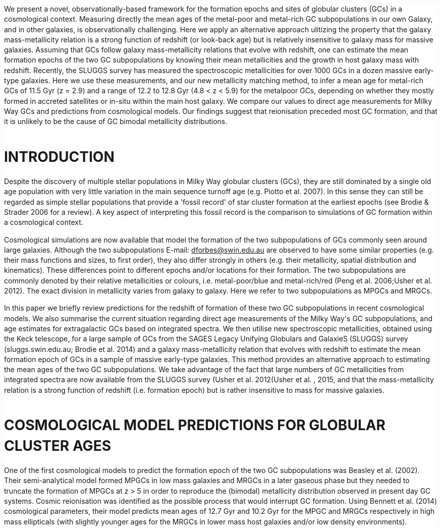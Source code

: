 We present a novel, observationally-based framework for the formation epochs and sites of globular clusters (GCs) in a cosmological context. Measuring directly the mean ages of the metal-poor and metal-rich GC subpopulations in our own Galaxy, and in other galaxies, is observationally challenging. Here we apply an alternative approach ulitizing the property that the galaxy mass-metallicity relation is a strong function of redshift (or look-back age) but is relatively insensitive to galaxy mass for massive galaxies. Assuming that GCs follow galaxy mass-metallicity relations that evolve with redshift, one can estimate the mean formation epochs of the two GC subpopulations by knowing their mean metallicities and the growth in host galaxy mass with redshift. Recently, the SLUGGS survey has measured the spectroscopic metallicities for over 1000 GCs in a dozen massive early-type galaxies. Here we use these measurements, and our new metallicity matching method, to infer a mean age for metal-rich GCs of 11.5 Gyr (z = 2.9) and a range of 12.2 to 12.8 Gyr (4.8 < z < 5.9) for the metalpoor GCs, depending on whether they mostly formed in accreted satellites or in-situ within the main host galaxy. We compare our values to direct age measurements for Milky Way GCs and predictions from cosmological models. Our findings suggest that reionisation preceded most GC formation, and that it is unlikely to be the cause of GC bimodal metallicity distributions.

# INTRODUCTION

Despite the discovery of multiple stellar populations in Milky Way globular clusters (GCs), they are still dominated by a single old age population with very little variation in the main sequence turnoff age (e.g. Piotto et al. 2007). In this sense they can still be regarded as simple stellar populations that provide a 'fossil record' of star cluster formation at the earliest epochs (see Brodie & Strader 2006 for a review). A key aspect of interpreting this fossil record is the comparison to simulations of GC formation within a cosmological context.

Cosmological simulations are now available that model the formation of the two subpopulations of GCs commonly seen around large galaxies. Although the two subpopulations E-mail: dforbes@swin.edu.au are observed to have some similar properties (e.g. their mass functions and sizes, to first order), they also differ strongly in others (e.g. their metallicity, spatial distribution and kinematics). These differences point to different epochs and/or locations for their formation. The two subpopulations are commonly denoted by their relative metallicities or colours, i.e. metal-poor/blue and metal-rich/red (Peng et al. 2006;Usher et al. 2012). The exact division in metallicity varies from galaxy to galaxy. Here we refer to two subpopulations as MPGCs and MRGCs.

In this paper we briefly review predictions for the redshift of formation of these two GC subpopulations in recent cosmological models. We also summarise the current situation regarding direct age measurements of the Milky Way's GC subpopulations, and age estimates for extragalactic GCs based on integrated spectra. We then utilise new spectroscopic metallicities, obtained using the Keck telescope, for a large sample of GCs from the SAGES Legacy Unifying Globulars and GalaxieS (SLUGGS) survey (sluggs.swin.edu.au; Brodie et al. 2014) and a galaxy mass-metallicity relation that evolves with redshift to estimate the mean formation epoch of GCs in a sample of massive early-type galaxies. This method provides an alternative approach to estimating the mean ages of the two GC subpopulations. We take advantage of the fact that large numbers of GC metallicities from integrated spectra are now available from the SLUGGS survey (Usher et al. 2012(Usher et al. , 2015, and that the mass-metallicity relation is a strong function of redshift (i.e. formation epoch) but is rather insensitive to mass for massive galaxies.


# COSMOLOGICAL MODEL PREDICTIONS FOR GLOBULAR CLUSTER AGES

One of the first cosmological models to predict the formation epoch of the two GC subpopulations was Beasley et al. (2002). Their semi-analytical model formed MPGCs in low mass galaxies and MRGCs in a later gaseous phase but they needed to truncate the formation of MPGCs at z > 5 in order to reproduce the (bimodal) metallicity distribution observed in present day GC systems. Cosmic reionisation was identified as the possible process that would interrupt GC formation. Using Bennett et al. (2014) cosmological parameters, their model predicts mean ages of 12.7 Gyr and 10.2 Gyr for the MPGC and MRGCs respectively in high mass ellipticals (with slightly younger ages for the MRGCs in lower mass host galaxies and/or low density environments).
